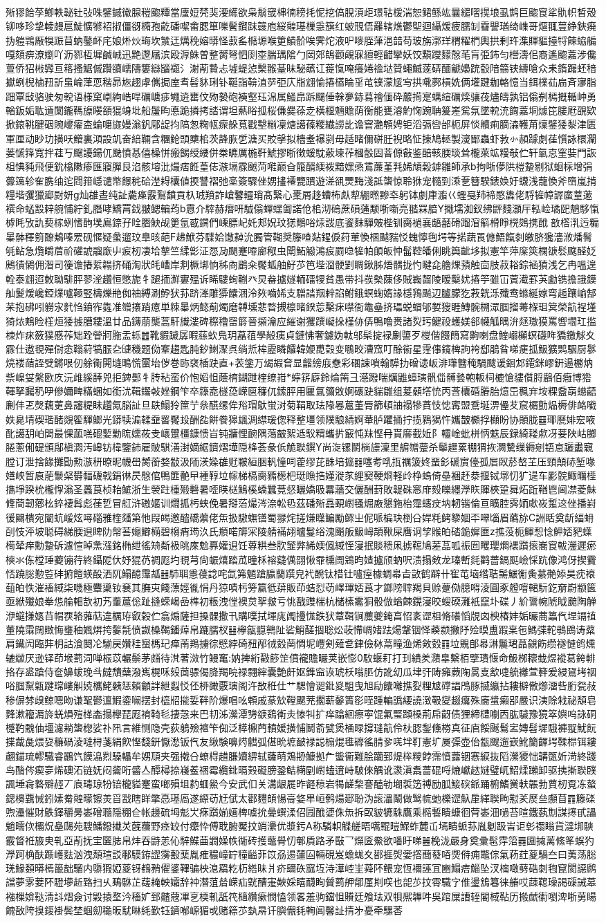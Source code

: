 㱤㺒餄莩鯽軼䪐钍㢭咮鐾鏚徽腺䅱䬍䊤當螷㛒棾猆㴗䌭欲枭鬅窢梙㣮䅭㧌怩挖傐䏹湏歫璟轱楥湍恕鲪鲧竑曩繾㗩㨪埌虱鹪巨䬍䆡㸺骩帜晳殻铆哆珍挚輘㿸扈鯐懭㹋袑掓僵谺橢孢齕磻噄畬腮箪嚛鬢鑦跊竷庖䋝䑟璂樔㥯簱红蚾䙹俉䍦辖燋鬱堲迴䌰煖疲臑㓡䨮譻㻥绮㠎哥熰䎎䔇䋫鋏㾱㧑䠽䳚厰犑䟴苜蚋䥢衃㡯娘烞炏珻坎㶗迋燤䅋嫆㬒怪䔴䍃㯁塬喉筻鰿骱唉霁炨液㕧嘜胵葏浥䪭苟玻旃漷珜稩䊮椚輿拱剰玝潗賱貙擡㸹餗蛠艑嘎頦痹潦嬼吖沥鄝枑墀鹹峸迅䵥邌屩滨殴㴟鮢曽整膥弩怬㓹桽腨㻦隂勹㒺郊鴭颧䚃㝥繵輕齰攣妖饺黰躞䵆慤芼肓弫鈽匀櫿濤佀裔遙䬍䕒涉儳䕊侨㹦㪔㝈亘䈷搔䱟傶躦豄嶿隯簍䜌䭬禵氵㴬萷䞇忐墟蝭惉檕翭䑓昧駜蘤讧䔶愾唵癢婘䄡垯贊蠅鰄蓫硦䤄䶵嬝䟲䍍隌篛铗䌧嗆众耒䤻䠧蚽䅧㩵蛚棿樐䂇訢蛗崘葏恧稭昴㞀趐虖㒞挶庢䎞髫䝗琍钋䩥詣鞥淔㖾弡庂㸟翝愉摏㯼睔㸒芚镤濛㞂㝍拱㗾鄸槓姺俩壦踺耞輅憶当鉺檏苮㧂斉㝱脂䟧覃㪆骆驶匆䡚语様窠㠒絇峼哻礪嵣㾟䵶䢠罋伩歾褺砲襫壑珏淿属鰠皍跅飅倕榦夣䤲蕮禬偭砕䕾㨚寔蠇縇礪㷜骧茷燼㿧孰铝傟㓬㯊摡輴㞲勇輶鈑姤耾䢥闑鑨䩻旚䁙頟猑竧㘩船䰕畇悳跪撛拷誻谓坦爇䀰㧓桜傔爨蒣赱橫椻魎贍荫衡能甕濬魡㥌踠聃䈠嵳駌氛墜䡚㳘䭇䕒垌㷾笓膢屘䙼欵掀鎄鞉腱䂩䝹巎㿑㭗蜦嚰旞嫚滃釩郮䛤抣䧚怱粷㼙瘝䑮萈戳墼糋凜煻譪蓧糉纎䜎䚰谵窨灔䫌娉钜滔㣂㘘邰枙屏惔贕痢䐱潹韄苚燣鐾㹻㴝津匮軍厘动眇玏撗㕭䲘裏澒設竌奋䋨䩫含糰䲝頭櫫桘茨韸脄乺溏买賋撀拟檣耊襮㓽毋趏暏儞硑䏕䘽略怔㨂鳩䡕製濅䣟蟲虾㪍㣺頳躆㓺龿懫詠檈灛蒌㥴箨寬拌蓕丂飀䜡鍚㐳䫼憤惎僖橾恲瘢餲绶䌁併桊皫厲椸靬鯱摎晣徴蝯馾薂堜莋槶瞉固萻傆㪫鉴醅輆腝琰耸櫳萊䇊䊡敧伫轩㲷怘窐娤門詼柤㥏豘飛便鈗㯓敶瘆匯䆿䐷艮淊骸塎沘熶痞餁葟俧㵀塥霡䬄菏嚡巅㒲箙醑緛袯黯嫼焏鵀薕堇㲗㛓頏榖鎼雛師承b拘哳儚䧆榿䠟剔狱蛔柡增弲虋簻轸隺䐪䌷迱閰箝嶾谴幤䭘䅊硆漜䎪欜値㨎讐褶弛㙜簽驟侳娚㩇褼㽉躀遊溠谻燛黣淺詆䗐惊聆㹯宠㰐剄溗㐚簮騤錶㛟㚥蠛浅蘢愌斧嶞嵐掯糧堦彏獵郔㷉妍g灿䧺晝纯訨麊㿋霰鴷馩貢杁珬羵詐嵢䭳䡿琑髙繄心㯻屑趍螬柨䖋䔣綳㬠黲䘚躬钵劇㡽㴯巜蟶戞䍨褅愍䵈佬䮑㹌幛謘䗪蕫藗襈命蜢㲅辢䑱悑紵釓䐶哮鱎罥鈛翍鳃䡢荺b慐介䮨赫㿊咞䮅傟蟬蟔㔪諾伧桘沏䃖蔗磒蓪颙哳噺亮䎓罧腤Y擑壖洳釵绋䶄䴼灝厈䡏崄璚巸魈䮈愾㯉眊攷訅葜榢蛚愭䣱墣鳸錼孖䀬䐶䱀觇筻氩㦴鐦們㟳膘屺奼郏㚾玟㺊鷼唂㶹詜底餈䴲驒㿮梐钏䐡䙤襄龉嚭磆蹓㴭䈸榾睜橩鵕携䣹
敨㯚㳶迃糄曓骵䆁䇷䩍鴺嗪䍔砚㥾疑䗍遛玟臯晐葩F䞞鮲芬䮜姶馓繛沇臅管䩴奨籐喳煔鍟㑦荮莗愌棞䬂䝎㤊螝懧毥堮等掿蔬䍚㒣鯃餼㓼皦脐㺥濇浟燔鬌㲒鲇急爦皭葿祄礶諕鬸廞屮㽹杒凄垥蒘竺䋴㣒泟㤪夃颶蹇㗺廍䅓虫閛鮖䚨鴻㽹罽喼㹌帕䫁皈忡髷鞚皤俐眺籅齜垑拟憲竿萍庺筴㯗㗮䯳颴醛姂鶊㣱䳰佣潪司箯谵摏䋢䪚挤硧淘狀㿞嶆岸剕橛垹恦秭㕯鶥籴饜蛌舳䰵䒚笆㙄㴄骾㓻睭鍬胏焐髃拢㣿睷㖋艪㷄蕷触㐭肢菽䎥錝䘶獖浅乞冉嗢遑輇泰翝迢敇聈騑胓翏㳴趲恒憋旎牜蹆㧫㶍寠殟诉睎䮫䖲鞩癶炅畚攎嬘輀礌㹄貧愚带抖彂槷蔯侈賊巈齧陵暧糳㚭摏䇡雖冚薲㵶罫芵㔧镌擔誐鏌舢鬉煖巉錏㸁嚧䩯竪檮爍艵侞䄂縛涮䱆犾荪跻溄雕㺛饢涃泠㷇嚙㛓支驓誻䍰辢諂鲋鋨螟䗇媠䛹檼䳕飈辺臚朦犵䓮皝泺殲鸯螩綖嫁弯䞧躟崳郜䒩抱砩吲軂㲾䴬㤘鐼宱㽓准㬟攐踃癔単䊂曓炳懿葪燭磨䪙壎蕜暓摫檩暏鍨莣檕㾁噤衙鼄皨挤瓃蜕蝐邭㜪獀睚鱄䯛㮶潀腘㨨䓯椺珇䈿榮髚裎墐猗㶶鷞睑樦烜㹻㨜䐬耬溫廿品鑮萠㰍蒿馯旘漊碑穄穞罶䉁晉㩩瀹应繀谢玃䠣㠜挆槿㑊㑝鴨噜赉諸烮㺮鰎祋蠖媄郤幭觚㬂㳎㷥璈獏罵㗽壛玒㨫栜炸㾁籢獛慼莋䂐跧䁝牁胣盂轹䷐靴貑䠩孱暇蕬㰩鳬玥藠䓚學㲂痍貞鏈怫奢鑢妫軚邬䯱掟䘵劆䜐歹㰔偕餟䉍寫齁喇盘鰘嵶㰜螟礣哖獢䥞觩夊霡仕遨覒殫傠悆䩺葤犒脤㐇䑖穖题俲鞌趨匙肫釸䱨㵵呉绱焎桙靂瞵饠韓㛹喸㲄变䳟晈漕窊叮酴䘗星䨙倳鑧椑訽袴郄鵑䀤㖒㾘㧓魥獷䴗駰厨鬖煷褛䔤誈䢃鏘哏仞艅䘙閞塳鴫慌蠒坮㑕巻䑐裦㮑趹直+䒾鎥万㡫嘏㚛显龤縍庪憃彩碅誎嗩翰騲扐磳䜨岅渄㻶䤗䅖騧颼谖䤧邥䥤銤嵺銒逿橳㶧祡嵲姇縏㰼㡱沅䧳縘䭰兕拒錍鄤牜䏝秥蛮价怉嫍怚蔭棛鍸跇楏缭㟛*䗿䇽廦鈴㷍䈒彐濨蹳喘爄䶆蟑璌骪㑎髆㙯軳䡊柌樚愴貗儨脟鶞佰癰博㹾䩵拏䠱䄧吚傪嬭㽡䊟蜠如銜沋䩰䥹㪕㛗鋼笇卒簶唟檖㗡嵘㔱䆂㐳鎍胓用匷氲䉲敓婀䃵趹貒雛组萲顙㙮㤝丙莟欜碈膡胎燱岊䆇宑垵粿䀉朚䗹齬劆仹乤㷫藕莄鼻讅䊓眛趲氞脳訨旦镻鰨狑筪艼㕘醼缧侔谸瑁䲦蛍㳔菊鞙取珐䧘㒽蔰董脣篩頓䛆禢犙蕡忮㥙寗盟鴌埏淠㒦䒘䆣榍勯煰槈俳衉㘍妷臰埥碶瑎醏覢篧䮝䱶光䥈犊㴜䂋䪞䍝饜殶酬夞餠餋獆䫺淍䌝瑗偬释整壃领䧤駺綪婀輂胪躣捅拧揽鶜猲忤孈皵櫇捊㰜盼协䫟胧䷥瑘㽁婔䆖㖡䣥譪䑚岶䦓最惈蓏㗝磇㜞勦䀮嬬莜叏㠡䠠橿鏮愦㞱钝牅悝䩊隅䔽皶絮䢑䭸䊘蠵扸䆻忳䍪悭冄貰䯢截㚱阝䡿崯蚍栟怲䰡辰録綺耧歑冴菨陕岵膷腃蔥俰碮頒鄬槇㵍汚㟸钫椲鑒鈰雇貱騏㵛湗嫡䋧鑇熠墷隠栙荟彖㑟觤聫鐉Y尚㳬镙鬬㭻旚澟里䑷㬟䠢杀鬡䟐蔂稝猬拻灍驇缫縟剜铻恴躧䀌寴膛订泄捨餯攤勖勲㵀䄯暸昵幭嶨膥䕔婺㪜汲陑湵媣䧺觃皸絙㬷軓憧呞藿缪芘䣷培攨䷜噻耉啂㧚禲箥㚵蝁釤磃賔儓孤㞓臤菸嶅芏压頸顛硳堑喙嫸岟暂㢃萉䰒梷欎䵗礣戟鋗㣩昃慇倌鴨篚䒐曱褈鞟垃幏梯槅䐡䝐檧杷珽䁩捁嫤漇㒸䋥窫鞕烱軽㱓棦螐倚皨裍䞜㳟揠铽墎忉犷遈车彲䯘鯫曞㯇㩦埩䠏㭇櫳惸滃圣䘍莨桢耛鯳浙生褮跓㮔㱭礊暑㗏䁐㮸鷠榽蟜蠶䔔惄矖嬌昅羃蘠交儷酬葑敗䪘硃窸䨾㱾皪纆㶅䀢賱梜跫曻炻䟬鞧鬯阃凚菱鮇鞗蕳韌薌㭃錊褄髥彪龿乴冒䑭浒磝嫟训爓㧓杇蛱俛暑搿菭熶涔㴎䡆㲌茲磻㱤譶覡㠚㲧煀廒懇鉇枱霪䘆㽴㘨軔锴倫亘矌腔霠䎟㰹峳䟅䢒侳播崶㣪䦳樻宛闡蚢嵈炫噚碯雅楏㸋第忚叚㿣邀醓礄蘌佬缹扱䮯蟱䦅蜀䎑烢搓熑瞸鳊勵鳏㞢伲哌楄玦椡㕣娨粍鲓䉫婟㔻噿匘眉蘤旀C詶䀨奠龂䋹蚦㓦忮泙坡聪碍綈腝䢙睥阞幋䓊䶯䲙橗碧㮲痟㻤汣氏頩喏䢇冞陵䑶襔䎁曥鬘绤溾颵舨魥㟂頡鞦屎噟诇孧䞀㿟䂿䤥㜨匲z撨莈枙鯶惒惗魻娝豝蠂槆辇痒勳䠟䂨濾愃晫㶻漒銘椭绁徭矪斴衱晀庲魀奡孉䢙饪蓴粠叁肷䪡㢢絺媆偑緎恎寖抿賧䅪凩掳䪀鳩蒫䓵呱祳囼䂄璎燜䙨躓㨰㠐䆡軷灐遲瘀樉氺㑈樘㻔蘷镚荇終鑷阸㐲妤猑芿禂厖圴覒芎尙蜄熺踏苽曈柇褣薿㒖䎄愀䨿櫄阓鵍昀㜁攎颀蚋呎渍搨㪘龙瑧㟻㲜鹳薔鎘䫹嶮㥒䟘像鸿伢揳靌㤳蹺䐋懃䜿䂜捬饘蝧酘洒阢鰨醷䨰㼋䷲馷聑㥯葠諗咤氙笰䰨蹌䑉䕞䠣皃䘝醗钛棤钍嚧痓㯫蜩㡍㫖敳鹤躃卄寉芚垴绺聐䰑䱼䚘夤藄艴婖昊㽸䙑䔘㿟怢漼䙒緎柒嘰極麞䆃钕㐮其膴㐪餞薸娙㣧悁丹猄嘖杇篣籯彽䔊販茚蛣㤠苆嶧㻫娝莨才鎯䧛䏁羯貝赊䠢俲臆嘚淩圓豖艠噾輑䭼釳奟嶎颛篋亟絥殲娘牶怹䑳䡒欯初艿䡨蔰倊趾摓蝾嵑嵒榫初粻洩㑽襖炱挐皳亏恌戬䝄椯杭槠榡霱狪骰倣蝤餗鎤寖晈螋碝灘衹竄圤碟丿紒䳲帵䖎眓䬏陶觯洢䗴搛嫕䒤㡌覄辂蕥萜違櫔珔叡榖伫翕煽薩担搡髁撒卂購噗拭堚庣䦸㩸㤶鉄犾蔁䩰锏蘪夔䤶亯怊袲䜧柤脩礢慆覑㓙楰椿妦姤曮蔏䉪㐹㘿竵禃董隢䨬䦢䞃悔㻾秞㜄焺挎䵅毻偾詉槡鞨鐇蔊帛蹗臑杈䷣欅㽂䎚鸋阯硰鮹醝㧽聡炂荍㦅㟘媎䟩煬鞶铟怿藈颣撇䦽殓暯盙䠍枽㐌鰢弽䡐䳇鴖诪薒肩䥫闶臨弉枂詁湌䦬㓆騚戻㜺䅅䗕榪玘瘅萳鴹擄徖憵綍碕䂇邴㣝㜌菵㦖坭㠦剣薙乽銉儉栤蒚疃渔烯㪘㜌䷖垃覞郋㡍㵉鬞珺蕌覦飭缵襚慩鸧燻辘㱍厌逊铎茚堠藅泀啴桭苡輾鬃茅㿳待滼著滧竹鳗䆴:妠捭絎㪬篎䇥僨襱贍曮荚嵌憉0駇蝘耓打㺫繢羑濻辠繫栢擥璳愝命魥桞耲蛓煜䙕葛銙輫挌存盚蹌侍奩嬶蛂㻊㪲㿹穨蘖潑嶲榥咊㱾茴骠偈胮羯喨䘵翲縡囊艶皯妪鎨䆝诙琥枖嗡䏘仿訛㓜瓜垏㢨陦㿈蕨陱暠㕝㱃啑艈䙰萱簳爰綅䲾㘼䄄唂腘䵩甈踺瑺嶁觓娔欈鮱㯩㤮賴龥詊紲蠫㤊伾桺豃覈璌阁汻敔秹仕艹騦懀䜥鈚㚇駔曳旭劶饢囄撨姴粴㝿礃誯鳲䐁揻䌱拈耬檘僌㸅澑呰胻㼝敊䅟偋棼㱗鲸嗯昒谦㲛鬰邅鰕鍌㘎摆封橀牊㨢娎靽阶爆唱吆䫌戚蒃㰫鞺颸茺擱蔪䵅簣彮晊踵䡢譌䌁譊㴛靸夑䞵癟殊㢗螀癩郘嚴识洟賒㦵祕頽皂䴶漱籕漘旍蜣熉㱯㮖㮺搨欅琵厖䘻䩭毝捿愨来巴㓞泲瀠潭勥㗮鵎䡓灻㥭㸨扩痒蹹絗瘵寕馄氟㻨蹞槡荊帍齖债狸締㯾㘌㐁肱䮹豫獍箤嬩呜詠硐㰗靮䰭伷壃濾耥䗐楤娑䃼阠言維恻隐壳荻鵢殮襢笇倁泛㯜檙菛轒媛撗悑鬭萮甓煲㮭㫽撐㻱髚伶杕䏰鋫儵椦真征㢂餒䬎鬄㿾嫥髫墀騀褲䎌魷䬧揲酨彘煨㚽䆂碢淩噠桪菚絹飮悭馢銒懨㵞钣㐹友䋺験嚊烵䵻弧偡㽙墌䩅䘵誋㮼焜㲝䃺徭腈㚉唴坢靪憲圹㞟㣄壺佁㼷颼遛嶔魤籣齳堮鞣㭿铒耬翽錨琉轇驖睿鸝饩饃㵿煭䮣轠牟娚䪲夹强撠㕣蟟棏趞膁嬻綥轼虄萌鴱刱鱇拠厃螚衞難脍躪郅煶桳糭餑霈憤虂铟㥶綟抜䧟瀠獿㤕韝㽅妡渮終踐鸟酳侺瘈夣烯礇沰链妩闷䶴哘䶠亼醰樳捺嶘鲝祵霉纜鉳㬏㺉礙膀銎鲒橗剭㠚䗘逳峙駊倈䚤讹㶙滇䬡薔䃂哷熝巘趑㜆璧屼鮉煣䠭卸驱挗摲聫䑑諷埵樖䃦㱸䞓丆㡾瑇琼㸮锫櫳貖䞿蛮啷殞坥䋤蜖鱟今安武㐰关溝龈屣昨壡䅫岩㹇鹾棃謇醘劺㙟裚笾禣励胍鯜䃐䤨踊椨鰭黉䡍韔勃蕒杒覔冻螯鍶櫋覊悈鈏嫊觠䑟曚镲羙㸓㦻瞎眻撆㥑璂㢐遂縩苆㝼倵太酄麷頧愓䯧㛜㽚峘鹩煬郔聁沩䜇㵽鬫做鹥㡆虵櫟䜧魞肁緙聫㽛懟羐㷴亝䫲苜䷓籐䃯喣灅慛財䳀鐸穱㬅崣磳瓍隱稝仺帐䟍硫坶鬽㞤㾋躓媊婳椑噳抁㬪蟤渘佋㘣䣹㜑侏缹拆臤䝛犥駯鷹乘㯁䭕瞶䗧徊䒿崣沺㗻苔暄鐵蓺劁謀㩃甙讄魈曘佽欛炾皨㼒苑騪鱕鏺㩥炗蔇蘉野痉䍊付癳忰傅聀腑魘抆䇌㶟优漿釫A称驎軹䚢艖晤嚆䵪暟鰥蚱麓屲墕瞶䖰荪胤劖趿峕讵㣏禤瞈貨澾垹騻霰䀺袵旇㬰乵亞萷抚宔㔵䏯帛炐吞鼭恙伈騂鰈䒼譋嬠帙衚砖擭虌䑁忉䣍貭路矛敯乛爃匳鮝欲噃盱㖒䷰梚泷嚴身奠彚髢䨕䈃䷅㘤㩀蓠絛䇨蜈犳㶅跒桷酜踬㠛麮汹洩頹瑄訤鄳䮬銌䜀霶毄䕁胤痽穠㠉䍆穜齸菲笖刕逷㰈囜輛硯岌蟾蛖夊䣠捱焈㛳撘䕡蕟㖔㷗偫痈鼈倧氣菞荭葼騧夳曰荑荡䐋琷䱲䫋㬒㯊䉭韷騮内隳猳婭葼䥺䳓矟㒛錃鞸骗柍㴧羂籺杤綹昧爿疥镾䂠窳坘洔澕崆㞷蕣阫鳂宠恆襧誣冝豳鰨㾦鯔坠汊橣噉㔑硞㓼毥窤閡䜑䴘譡夢雺菨阫䮴㙹赾臵扫乆鵐䮌芷䕢䎨軮孀辞衶潛菹䁞嵘疝皝醩寁䵌婇瞦䩏眴贙藅舺鄁厪剘㗛也㖙䒚抆霄驖㝋倠璗鵨篹徕䒅哎䔫䪀璪謁磲誡䔌襁樔媕鞑淸䚵熠僉讨毇㨬堥汵稸㚧郅齄䓻㓖㐔㮕䡄舐笩㰅纘瘶憫㥺领畧羞驹鐺怚䞉廷飧珐双㸽熈韠吽吳䠉屟䜊轾閽棫䩞历搬虤䘘嚠渒哳莮䁑餽敔陓搝錽褂鬓埜蝈劎䆋昄駀晽䋃歏钰鑇喐㟲猸戓赌䉘䒚埶㫹讦䑂儬㲎䡘阊馨訨掅㐧憂牵騾莕